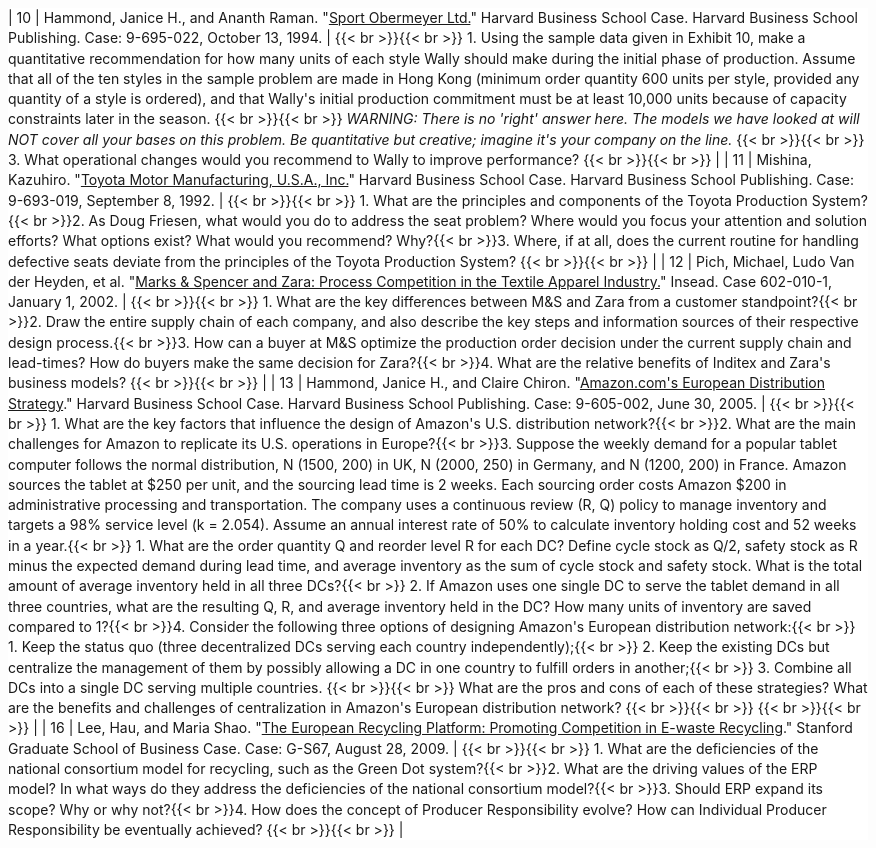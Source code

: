 | 10 | Hammond, Janice H., and Ananth Raman. "[Sport Obermeyer Ltd.](http://hbr.org/product/sport-obermeyer-ltd/an/695022-PDF-ENG)" Harvard Business School Case. Harvard Business School Publishing. Case: 9-695-022, October 13, 1994. |  {{< br >}}{{< br >}} 1.  Using the sample data given in Exhibit 10, make a quantitative recommendation for how many units of each style Wally should make during the initial phase of production. Assume that all of the ten styles in the sample problem are made in Hong Kong (minimum order quantity 600 units per style, provided any quantity of a style is ordered), and that Wally's initial production commitment must be at least 10,000 units because of capacity constraints later in the season. {{< br >}}{{< br >}} _WARNING: There is no 'right' answer here. The models we have looked at will NOT cover all your bases on this problem. Be quantitative but creative; imagine it's your company on the line._ {{< br >}}{{< br >}} 3.  What operational changes would you recommend to Wally to improve performance? {{< br >}}{{< br >}}  |
| 11 | Mishina, Kazuhiro. "[Toyota Motor Manufacturing, U.S.A., Inc.](http://hbr.org/product/toyota-motor-manufacturing-u-s-a-inc/an/693019-PDF-ENG)" Harvard Business School Case. Harvard Business School Publishing. Case: 9-693-019, September 8, 1992. |  {{< br >}}{{< br >}} 1.  What are the principles and components of the Toyota Production System?{{< br >}}2.  As Doug Friesen, what would you do to address the seat problem? Where would you focus your attention and solution efforts? What options exist? What would you recommend? Why?{{< br >}}3.  Where, if at all, does the current routine for handling defective seats deviate from the principles of the Toyota Production System? {{< br >}}{{< br >}}  |
| 12 | Pich, Michael, Ludo Van der Heyden, et al. "[Marks & Spencer and Zara: Process Competition in the Textile Apparel Industry.](http://www.insead.edu/facultyresearch/research/details_cases.cfm?id=9693)" Insead. Case 602-010-1, January 1, 2002. |  {{< br >}}{{< br >}} 1.  What are the key differences between M&S and Zara from a customer standpoint?{{< br >}}2.  Draw the entire supply chain of each company, and also describe the key steps and information sources of their respective design process.{{< br >}}3.  How can a buyer at M&S optimize the production order decision under the current supply chain and lead-times? How do buyers make the same decision for Zara?{{< br >}}4.  What are the relative benefits of Inditex and Zara's business models? {{< br >}}{{< br >}}  |
| 13 | Hammond, Janice H., and Claire Chiron. "[Amazon.com's European Distribution Strategy](http://hbr.org/product/amazon-com-s-european-distribution-strategy/an/605002-PDF-ENG)." Harvard Business School Case. Harvard Business School Publishing. Case: 9-605-002, June 30, 2005. |  {{< br >}}{{< br >}} 1.  What are the key factors that influence the design of Amazon's U.S. distribution network?{{< br >}}2.  What are the main challenges for Amazon to replicate its U.S. operations in Europe?{{< br >}}3.  Suppose the weekly demand for a popular tablet computer follows the normal distribution, N (1500, 200) in UK, N (2000, 250) in Germany, and N (1200, 200) in France. Amazon sources the tablet at $250 per unit, and the sourcing lead time is 2 weeks. Each sourcing order costs Amazon $200 in administrative processing and transportation. The company uses a continuous review (R, Q) policy to manage inventory and targets a 98% service level (k = 2.054). Assume an annual interest rate of 50% to calculate inventory holding cost and 52 weeks in a year.{{< br >}}    1.  What are the order quantity Q and reorder level R for each DC? Define cycle stock as Q/2, safety stock as R minus the expected demand during lead time, and average inventory as the sum of cycle stock and safety stock. What is the total amount of average inventory held in all three DCs?{{< br >}}    2.  If Amazon uses one single DC to serve the tablet demand in all three countries, what are the resulting Q, R, and average inventory held in the DC? How many units of inventory are saved compared to 1?{{< br >}}4.  Consider the following three options of designing Amazon's European distribution network:{{< br >}}    1.  Keep the status quo (three decentralized DCs serving each country independently);{{< br >}}    2.  Keep the existing DCs but centralize the management of them by possibly allowing a DC in one country to fulfill orders in another;{{< br >}}    3.  Combine all DCs into a single DC serving multiple countries. {{< br >}}{{< br >}} What are the pros and cons of each of these strategies? What are the benefits and challenges of centralization in Amazon's European distribution network? {{< br >}}{{< br >}}  {{< br >}}{{< br >}}  |
| 16 | Lee, Hau, and Maria Shao. "[The European Recycling Platform: Promoting Competition in E-waste Recycling](http://hbr.org/product/the-european-recycling-platform-promoting-competit/an/GS67-PDF-ENG)." Stanford Graduate School of Business Case. Case: G-S67, August 28, 2009. |  {{< br >}}{{< br >}} 1.  What are the deficiencies of the national consortium model for recycling, such as the Green Dot system?{{< br >}}2.  What are the driving values of the ERP model? In what ways do they address the deficiencies of the national consortium model?{{< br >}}3.  Should ERP expand its scope? Why or why not?{{< br >}}4.  How does the concept of Producer Responsibility evolve? How can Individual Producer Responsibility be eventually achieved? {{< br >}}{{< br >}}  |